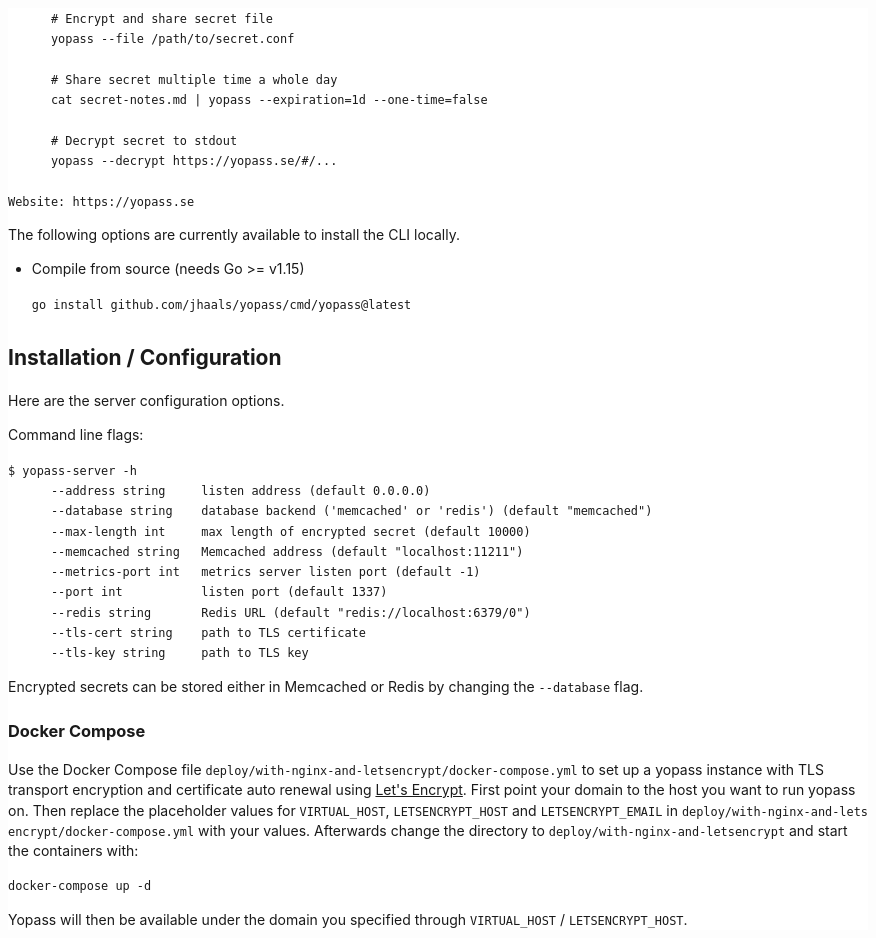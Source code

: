 ```console
      # Encrypt and share secret file
      yopass --file /path/to/secret.conf

      # Share secret multiple time a whole day
      cat secret-notes.md | yopass --expiration=1d --one-time=false

      # Decrypt secret to stdout
      yopass --decrypt https://yopass.se/#/...

Website: https://yopass.se
```

The following options are currently available to install the CLI locally.

- Compile from source (needs Go >= v1.15)

  ```console
  go install github.com/jhaals/yopass/cmd/yopass@latest
  ```

## Installation / Configuration

Here are the server configuration options.

Command line flags:

```console
$ yopass-server -h
      --address string     listen address (default 0.0.0.0)
      --database string    database backend ('memcached' or 'redis') (default "memcached")
      --max-length int     max length of encrypted secret (default 10000)
      --memcached string   Memcached address (default "localhost:11211")
      --metrics-port int   metrics server listen port (default -1)
      --port int           listen port (default 1337)
      --redis string       Redis URL (default "redis://localhost:6379/0")
      --tls-cert string    path to TLS certificate
      --tls-key string     path to TLS key
```

Encrypted secrets can be stored either in Memcached or Redis by changing the `--database` flag.

### Docker Compose

Use the Docker Compose file `deploy/with-nginx-and-letsencrypt/docker-compose.yml` to set up a yopass instance with TLS transport encryption and certificate auto renewal using [Let's Encrypt](https://letsencrypt.org/). First point your domain to the host you want to run yopass on. Then replace the placeholder values for `VIRTUAL_HOST`, `LETSENCRYPT_HOST` and `LETSENCRYPT_EMAIL` in `deploy/with-nginx-and-letsencrypt/docker-compose.yml` with your values. Afterwards change the directory to `deploy/with-nginx-and-letsencrypt` and start the containers with:

```console
docker-compose up -d
```

Yopass will then be available under the domain you specified through `VIRTUAL_HOST` / `LETSENCRYPT_HOST`.
